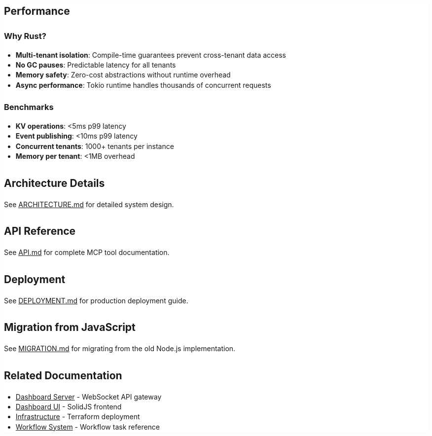 ## Performance

### Why Rust?

- **Multi-tenant isolation**: Compile-time guarantees prevent cross-tenant data access
- **No GC pauses**: Predictable latency for all tenants
- **Memory safety**: Zero-cost abstractions without runtime overhead
- **Async performance**: Tokio runtime handles thousands of concurrent requests

### Benchmarks

- **KV operations**: <5ms p99 latency
- **Event publishing**: <10ms p99 latency
- **Concurrent tenants**: 1000+ tenants per instance
- **Memory per tenant**: <1MB overhead

## Architecture Details

See [ARCHITECTURE.md](./ARCHITECTURE.md) for detailed system design.

## API Reference

See [API.md](./API.md) for complete MCP tool documentation.

## Deployment

See [DEPLOYMENT.md](./DEPLOYMENT.md) for production deployment guide.

## Migration from JavaScript

See [MIGRATION.md](./MIGRATION.md) for migrating from the old Node.js implementation.

## Related Documentation

- [Dashboard Server](../dashboard-server/README.md) - WebSocket API gateway
- [Dashboard UI](../dashboard-ui/README.md) - SolidJS frontend
- [Infrastructure](../infra/README.md) - Terraform deployment
- [Workflow System](../workflow-implementation.md) - Workflow task reference
